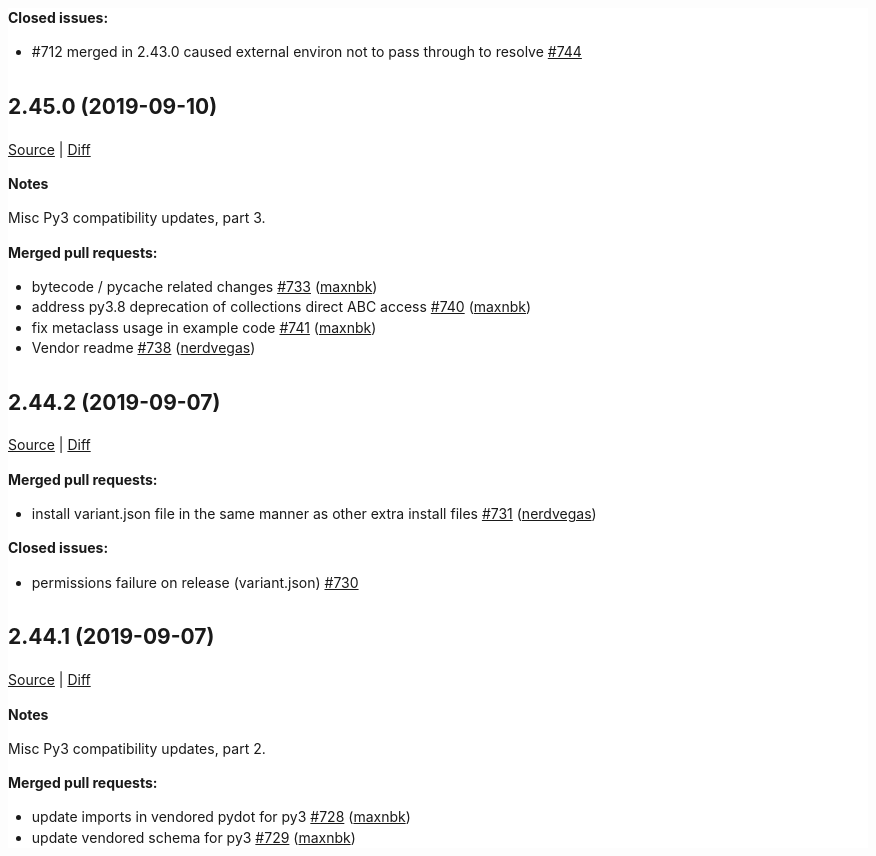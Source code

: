 **Closed issues:**

- #712 merged in 2.43.0 caused external environ not to pass through to resolve [\#744](https://github.com/nerdvegas/rez/issues/744)


## 2.45.0 (2019-09-10)
[Source](https://github.com/nerdvegas/rez/tree/2.45.0) | [Diff](https://github.com/nerdvegas/rez/compare/2.44.2...2.45.0)

**Notes**

Misc Py3 compatibility updates, part 3.

**Merged pull requests:**

- bytecode / pycache related changes [\#733](https://github.com/nerdvegas/rez/pull/733) ([maxnbk](https://github.com/maxnbk))
- address py3.8 deprecation of collections direct ABC access [\#740](https://github.com/nerdvegas/rez/pull/740) ([maxnbk](https://github.com/maxnbk))
- fix metaclass usage in example code [\#741](https://github.com/nerdvegas/rez/pull/741) ([maxnbk](https://github.com/maxnbk))
- Vendor readme [\#738](https://github.com/nerdvegas/rez/pull/738) ([nerdvegas](https://github.com/nerdvegas))


## 2.44.2 (2019-09-07)
[Source](https://github.com/nerdvegas/rez/tree/2.44.2) | [Diff](https://github.com/nerdvegas/rez/compare/2.44.1...2.44.2)

**Merged pull requests:**

- install variant.json file in the same manner as other extra install files [\#731](https://github.com/nerdvegas/rez/pull/731) ([nerdvegas](https://github.com/nerdvegas))

**Closed issues:**

- permissions failure on release (variant.json) [\#730](https://github.com/nerdvegas/rez/issues/730)


## 2.44.1 (2019-09-07)
[Source](https://github.com/nerdvegas/rez/tree/2.44.1) | [Diff](https://github.com/nerdvegas/rez/compare/2.44.0...2.44.1)

**Notes**

Misc Py3 compatibility updates, part 2.

**Merged pull requests:**

- update imports in vendored pydot for py3 [\#728](https://github.com/nerdvegas/rez/pull/728) ([maxnbk](https://github.com/maxnbk))
- update vendored schema for py3 [\#729](https://github.com/nerdvegas/rez/pull/729) ([maxnbk](https://github.com/maxnbk))

